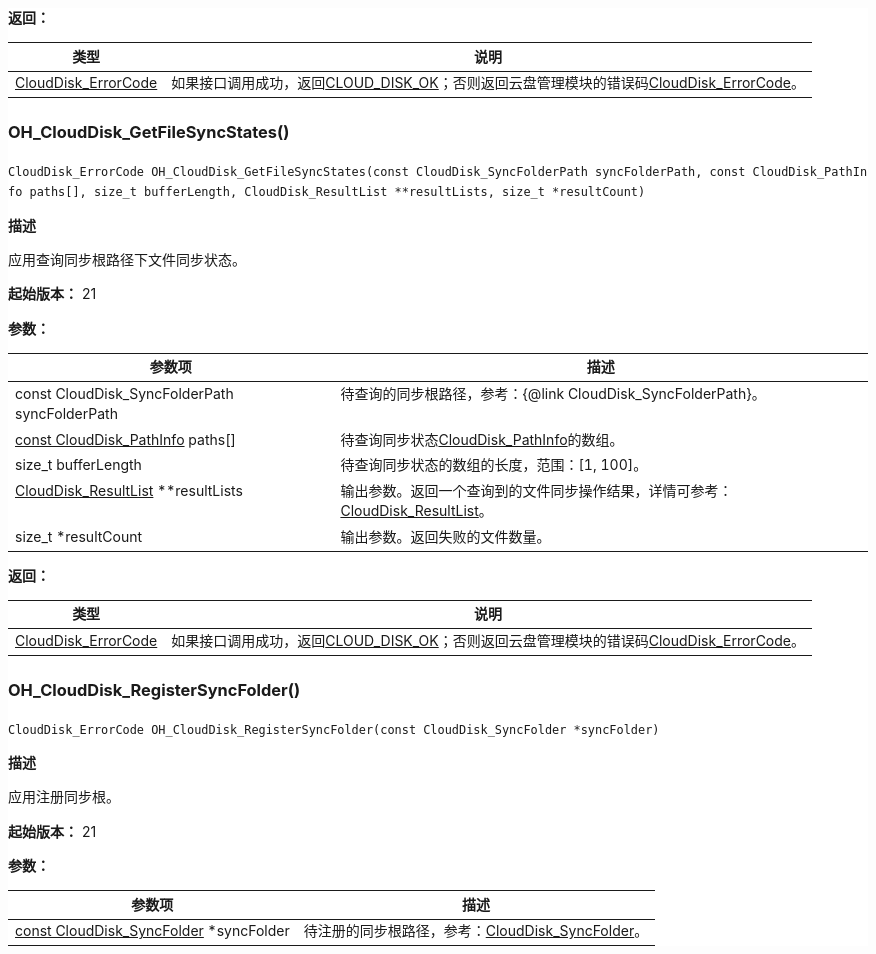 **返回：**

| 类型 | 说明 |
| -- | -- |
| [CloudDisk_ErrorCode](capi-cloud-disk-error-code-h.md#clouddisk_errorcode) | 如果接口调用成功，返回[CLOUD_DISK_OK](capi-cloud-disk-error-code-h.md#clouddisk_errorcode)；否则返回云盘管理模块的错误码[CloudDisk_ErrorCode](capi-cloud-disk-error-code-h.md#clouddisk_errorcode)。 |

### OH_CloudDisk_GetFileSyncStates()

```
CloudDisk_ErrorCode OH_CloudDisk_GetFileSyncStates(const CloudDisk_SyncFolderPath syncFolderPath, const CloudDisk_PathInfo paths[], size_t bufferLength, CloudDisk_ResultList **resultLists, size_t *resultCount)
```

**描述**

应用查询同步根路径下文件同步状态。

**起始版本：** 21

**参数：**

| 参数项 | 描述 |
| -- | -- |
| const CloudDisk_SyncFolderPath syncFolderPath | 待查询的同步根路径，参考：{@link CloudDisk_SyncFolderPath}。 |
| [const CloudDisk_PathInfo](capi-clouddisk-clouddisk-pathinfo.md) paths[] | 待查询同步状态[CloudDisk_PathInfo](capi-clouddisk-clouddisk-pathinfo.md)的数组。 |
| size_t bufferLength | 待查询同步状态的数组的长度，范围：[1, 100]。 |
| [CloudDisk_ResultList](capi-clouddisk-clouddisk-resultlist.md) **resultLists | 输出参数。返回一个查询到的文件同步操作结果，详情可参考：[CloudDisk_ResultList](capi-clouddisk-clouddisk-resultlist.md)。 |
| size_t *resultCount | 输出参数。返回失败的文件数量。 |

**返回：**

| 类型 | 说明 |
| -- | -- |
| [CloudDisk_ErrorCode](capi-cloud-disk-error-code-h.md#clouddisk_errorcode) | 如果接口调用成功，返回[CLOUD_DISK_OK](capi-cloud-disk-error-code-h.md#clouddisk_errorcode)；否则返回云盘管理模块的错误码[CloudDisk_ErrorCode](capi-cloud-disk-error-code-h.md#clouddisk_errorcode)。 |

### OH_CloudDisk_RegisterSyncFolder()

```
CloudDisk_ErrorCode OH_CloudDisk_RegisterSyncFolder(const CloudDisk_SyncFolder *syncFolder)
```

**描述**

应用注册同步根。

**起始版本：** 21

**参数：**

| 参数项 | 描述 |
| -- | -- |
| [const CloudDisk_SyncFolder](capi-clouddisk-clouddisk-syncfolder.md) *syncFolder | 待注册的同步根路径，参考：[CloudDisk_SyncFolder](capi-clouddisk-clouddisk-syncfolder.md)。 |
